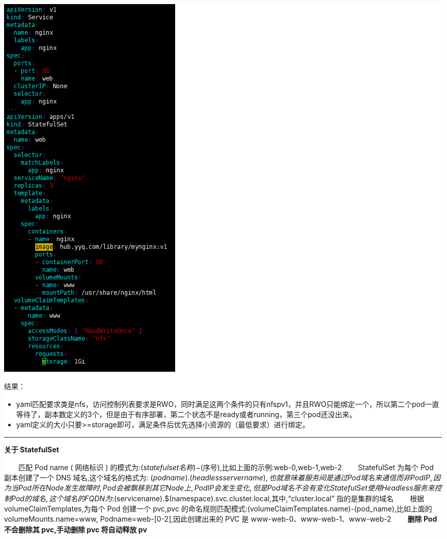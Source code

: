 ![2039606-20201208223213540-1988115419](./K8S/2039606-20201208223213540-1988115419.png)

结果：

- yaml匹配要求类是nfs，访问控制列表要求是RWO，同时满足这两个条件的只有nfspv1，并且RWO只能绑定一个，所以第二个pod一直等待了，副本数定义的3个，但是由于有序部署，第二个状态不是ready或者running，第三个pod还没出来。
- yaml定义的大小只要>=storage即可，满足条件后优先选择小资源的（最低要求）进行绑定。

****

**关于 StatefulSet**

　　匹配 Pod name ( 网络标识 ) 的模式为:$(statefulset名称)-$(序号),比如上面的示例:web-0,web-1,web-2
　　StatefulSet 为每个 Pod 副本创建了一个 DNS 域名,这个域名的格式为: $(podname).(headless servername),也就意味着服务间是通过Pod域名来通信而非 Pod IP,因为当Pod所在Node发生故障时, Pod 会被飘移到其它 Node 上,Pod IP 会发生变化,但是 Pod 域名不会有变化
　　StatefulSet 使用 Headless 服务来控制 Pod 的域名,这个域名的 FQDN 为:$(servicename).$(namespace).svc.cluster.local,其中,“cluster.local” 指的是集群的域名
　　根据 volumeClaimTemplates,为每个 Pod 创建一个 pvc,pvc 的命名规则匹配模式:(volumeClaimTemplates.name)-(pod_name),比如上面的 volumeMounts.name=www, Podname=web-[0-2],因此创建出来的 PVC 是 www-web-0、www-web-1、www-web-2
　　**删除 Pod 不会删除其 pvc,手动删除 pvc 将自动释放 pv**
